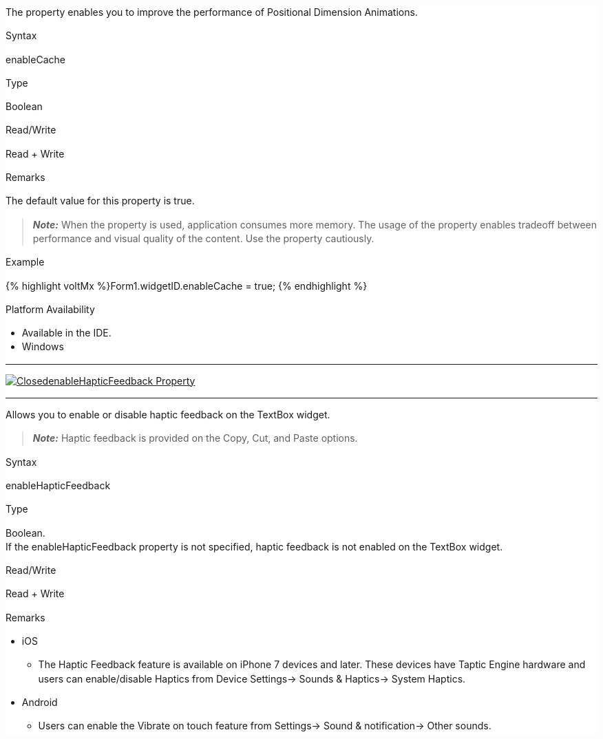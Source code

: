 The property enables you to improve the performance of Positional Dimension Animations.

Syntax

enableCache

Type

Boolean

Read/Write

Read + Write

Remarks

The default value for this property is true.

> **_Note:_** When the property is used, application consumes more memory. The usage of the property enables tradeoff between performance and visual quality of the content. Use the property cautiously.

Example

{% highlight voltMx %}Form1.widgetID.enableCache = true;
{% endhighlight %}

Platform Availability

*   Available in the IDE.
*   Windows

* * *

[![Closed](../Skins/Default/Stylesheets/Images/transparent.gif)](javascript:void(0);)[enableHapticFeedback Property](javascript:void(0);)

* * *

Allows you to enable or disable haptic feedback on the TextBox widget.

> **_Note:_** Haptic feedback is provided on the Copy, Cut, and Paste options.

Syntax

enableHapticFeedback

Type

Boolean.  
If the enableHapticFeedback property is not specified, haptic feedback is not enabled on the TextBox widget.

Read/Write

Read + Write

Remarks

*   iOS
    
    *   The Haptic Feedback feature is available on iPhone 7 devices and later. These devices have Taptic Engine hardware and users can enable/disable Haptics from Device Settings-> Sounds & Haptics-> System Haptics.
*   Android
    *   Users can enable the Vibrate on touch feature from Settings-> Sound & notification-> Other sounds.
        